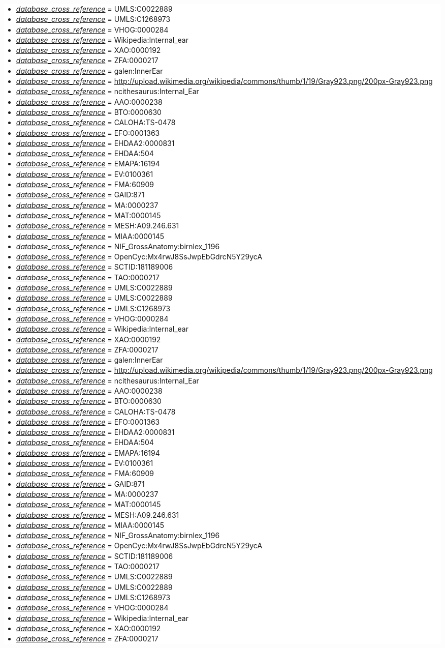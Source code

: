  * *[database_cross_reference](../../ef/oboInOwl#hasDbXref.md)* = UMLS:C0022889
 * *[database_cross_reference](../../ef/oboInOwl#hasDbXref.md)* = UMLS:C1268973
 * *[database_cross_reference](../../ef/oboInOwl#hasDbXref.md)* = VHOG:0000284
 * *[database_cross_reference](../../ef/oboInOwl#hasDbXref.md)* = Wikipedia:Internal_ear
 * *[database_cross_reference](../../ef/oboInOwl#hasDbXref.md)* = XAO:0000192
 * *[database_cross_reference](../../ef/oboInOwl#hasDbXref.md)* = ZFA:0000217
 * *[database_cross_reference](../../ef/oboInOwl#hasDbXref.md)* = galen:InnerEar
 * *[database_cross_reference](../../ef/oboInOwl#hasDbXref.md)* = http://upload.wikimedia.org/wikipedia/commons/thumb/1/19/Gray923.png/200px-Gray923.png
 * *[database_cross_reference](../../ef/oboInOwl#hasDbXref.md)* = ncithesaurus:Internal_Ear
 * *[database_cross_reference](../../ef/oboInOwl#hasDbXref.md)* = AAO:0000238
 * *[database_cross_reference](../../ef/oboInOwl#hasDbXref.md)* = BTO:0000630
 * *[database_cross_reference](../../ef/oboInOwl#hasDbXref.md)* = CALOHA:TS-0478
 * *[database_cross_reference](../../ef/oboInOwl#hasDbXref.md)* = EFO:0001363
 * *[database_cross_reference](../../ef/oboInOwl#hasDbXref.md)* = EHDAA2:0000831
 * *[database_cross_reference](../../ef/oboInOwl#hasDbXref.md)* = EHDAA:504
 * *[database_cross_reference](../../ef/oboInOwl#hasDbXref.md)* = EMAPA:16194
 * *[database_cross_reference](../../ef/oboInOwl#hasDbXref.md)* = EV:0100361
 * *[database_cross_reference](../../ef/oboInOwl#hasDbXref.md)* = FMA:60909
 * *[database_cross_reference](../../ef/oboInOwl#hasDbXref.md)* = GAID:871
 * *[database_cross_reference](../../ef/oboInOwl#hasDbXref.md)* = MA:0000237
 * *[database_cross_reference](../../ef/oboInOwl#hasDbXref.md)* = MAT:0000145
 * *[database_cross_reference](../../ef/oboInOwl#hasDbXref.md)* = MESH:A09.246.631
 * *[database_cross_reference](../../ef/oboInOwl#hasDbXref.md)* = MIAA:0000145
 * *[database_cross_reference](../../ef/oboInOwl#hasDbXref.md)* = NIF_GrossAnatomy:birnlex_1196
 * *[database_cross_reference](../../ef/oboInOwl#hasDbXref.md)* = OpenCyc:Mx4rwJ8SsJwpEbGdrcN5Y29ycA
 * *[database_cross_reference](../../ef/oboInOwl#hasDbXref.md)* = SCTID:181189006
 * *[database_cross_reference](../../ef/oboInOwl#hasDbXref.md)* = TAO:0000217
 * *[database_cross_reference](../../ef/oboInOwl#hasDbXref.md)* = UMLS:C0022889
 * *[database_cross_reference](../../ef/oboInOwl#hasDbXref.md)* = UMLS:C0022889
 * *[database_cross_reference](../../ef/oboInOwl#hasDbXref.md)* = UMLS:C1268973
 * *[database_cross_reference](../../ef/oboInOwl#hasDbXref.md)* = VHOG:0000284
 * *[database_cross_reference](../../ef/oboInOwl#hasDbXref.md)* = Wikipedia:Internal_ear
 * *[database_cross_reference](../../ef/oboInOwl#hasDbXref.md)* = XAO:0000192
 * *[database_cross_reference](../../ef/oboInOwl#hasDbXref.md)* = ZFA:0000217
 * *[database_cross_reference](../../ef/oboInOwl#hasDbXref.md)* = galen:InnerEar
 * *[database_cross_reference](../../ef/oboInOwl#hasDbXref.md)* = http://upload.wikimedia.org/wikipedia/commons/thumb/1/19/Gray923.png/200px-Gray923.png
 * *[database_cross_reference](../../ef/oboInOwl#hasDbXref.md)* = ncithesaurus:Internal_Ear
 * *[database_cross_reference](../../ef/oboInOwl#hasDbXref.md)* = AAO:0000238
 * *[database_cross_reference](../../ef/oboInOwl#hasDbXref.md)* = BTO:0000630
 * *[database_cross_reference](../../ef/oboInOwl#hasDbXref.md)* = CALOHA:TS-0478
 * *[database_cross_reference](../../ef/oboInOwl#hasDbXref.md)* = EFO:0001363
 * *[database_cross_reference](../../ef/oboInOwl#hasDbXref.md)* = EHDAA2:0000831
 * *[database_cross_reference](../../ef/oboInOwl#hasDbXref.md)* = EHDAA:504
 * *[database_cross_reference](../../ef/oboInOwl#hasDbXref.md)* = EMAPA:16194
 * *[database_cross_reference](../../ef/oboInOwl#hasDbXref.md)* = EV:0100361
 * *[database_cross_reference](../../ef/oboInOwl#hasDbXref.md)* = FMA:60909
 * *[database_cross_reference](../../ef/oboInOwl#hasDbXref.md)* = GAID:871
 * *[database_cross_reference](../../ef/oboInOwl#hasDbXref.md)* = MA:0000237
 * *[database_cross_reference](../../ef/oboInOwl#hasDbXref.md)* = MAT:0000145
 * *[database_cross_reference](../../ef/oboInOwl#hasDbXref.md)* = MESH:A09.246.631
 * *[database_cross_reference](../../ef/oboInOwl#hasDbXref.md)* = MIAA:0000145
 * *[database_cross_reference](../../ef/oboInOwl#hasDbXref.md)* = NIF_GrossAnatomy:birnlex_1196
 * *[database_cross_reference](../../ef/oboInOwl#hasDbXref.md)* = OpenCyc:Mx4rwJ8SsJwpEbGdrcN5Y29ycA
 * *[database_cross_reference](../../ef/oboInOwl#hasDbXref.md)* = SCTID:181189006
 * *[database_cross_reference](../../ef/oboInOwl#hasDbXref.md)* = TAO:0000217
 * *[database_cross_reference](../../ef/oboInOwl#hasDbXref.md)* = UMLS:C0022889
 * *[database_cross_reference](../../ef/oboInOwl#hasDbXref.md)* = UMLS:C0022889
 * *[database_cross_reference](../../ef/oboInOwl#hasDbXref.md)* = UMLS:C1268973
 * *[database_cross_reference](../../ef/oboInOwl#hasDbXref.md)* = VHOG:0000284
 * *[database_cross_reference](../../ef/oboInOwl#hasDbXref.md)* = Wikipedia:Internal_ear
 * *[database_cross_reference](../../ef/oboInOwl#hasDbXref.md)* = XAO:0000192
 * *[database_cross_reference](../../ef/oboInOwl#hasDbXref.md)* = ZFA:0000217